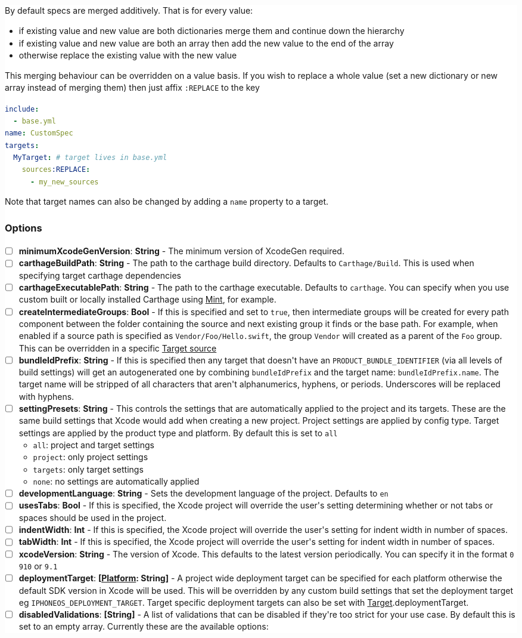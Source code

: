 By default specs are merged additively. That is for every value:

- if existing value and new value are both dictionaries merge them and continue down the hierarchy
- if existing value and new value are both an array then add the new value to the end of the array
- otherwise replace the existing value with the new value

This merging behaviour can be overridden on a value basis. If you wish to replace a whole value (set a new dictionary or new array instead of merging them) then just affix `:REPLACE` to the key


```yaml
include:
  - base.yml
name: CustomSpec
targets:
  MyTarget: # target lives in base.yml
    sources:REPLACE:
      - my_new_sources
```

Note that target names can also be changed by adding a `name` property to a target.

### Options

- [ ] **minimumXcodeGenVersion**: **String** - The minimum version of XcodeGen required.
- [ ] **carthageBuildPath**: **String** - The path to the carthage build directory. Defaults to `Carthage/Build`. This is used when specifying target carthage dependencies
- [ ] **carthageExecutablePath**: **String** - The path to the carthage executable. Defaults to `carthage`. You can specify when you use custom built or locally installed Carthage using [Mint](https://github.com/yonaskolb/Mint), for example.
- [ ] **createIntermediateGroups**: **Bool** - If this is specified and set to `true`, then intermediate groups will be created for every path component between the folder containing the source and next existing group it finds or the base path. For example, when enabled if a source path is specified as `Vendor/Foo/Hello.swift`, the group `Vendor` will created as a parent of the `Foo` group. This can be overridden in a specific [Target source](#target-source)
- [ ] **bundleIdPrefix**: **String** - If this is specified then any target that doesn't have an `PRODUCT_BUNDLE_IDENTIFIER` (via all levels of build settings) will get an autogenerated one by combining `bundleIdPrefix` and the target name: `bundleIdPrefix.name`. The target name will be stripped of all characters that aren't alphanumerics, hyphens, or periods. Underscores will be replaced with hyphens.
- [ ] **settingPresets**: **String** - This controls the settings that are automatically applied to the project and its targets. These are the same build settings that Xcode would add when creating a new project. Project settings are applied by config type. Target settings are applied by the product type and platform. By default this is set to `all`
	- `all`: project and target settings
	- `project`: only project settings
	- `targets`: only target settings
	- `none`: no settings are automatically applied
- [ ] **developmentLanguage**: **String** - Sets the development language of the project. Defaults to `en`
- [ ] **usesTabs**: **Bool** - If this is specified, the Xcode project will override the user's setting determining whether or not tabs or spaces should be used in the project.
- [ ] **indentWidth**: **Int** - If this is specified, the Xcode project will override the user's setting for indent width in number of spaces.
- [ ] **tabWidth**: **Int** - If this is specified, the Xcode project will override the user's setting for indent width in number of spaces.
- [ ] **xcodeVersion**: **String** - The version of Xcode. This defaults to the latest version periodically. You can specify it in the format `0910` or `9.1`
- [ ] **deploymentTarget**: **[[Platform](#platform): String]** - A project wide deployment target can be specified for each platform otherwise the default SDK version in Xcode will be used. This will be overridden by any custom build settings that set the deployment target eg `IPHONEOS_DEPLOYMENT_TARGET`. Target specific deployment targets can also be set with [Target](#target).deploymentTarget.
- [ ] **disabledValidations**: **[String]** - A list of validations that can be disabled if they're too strict for your use case. By default this is set to an empty array. Currently these are the available options: